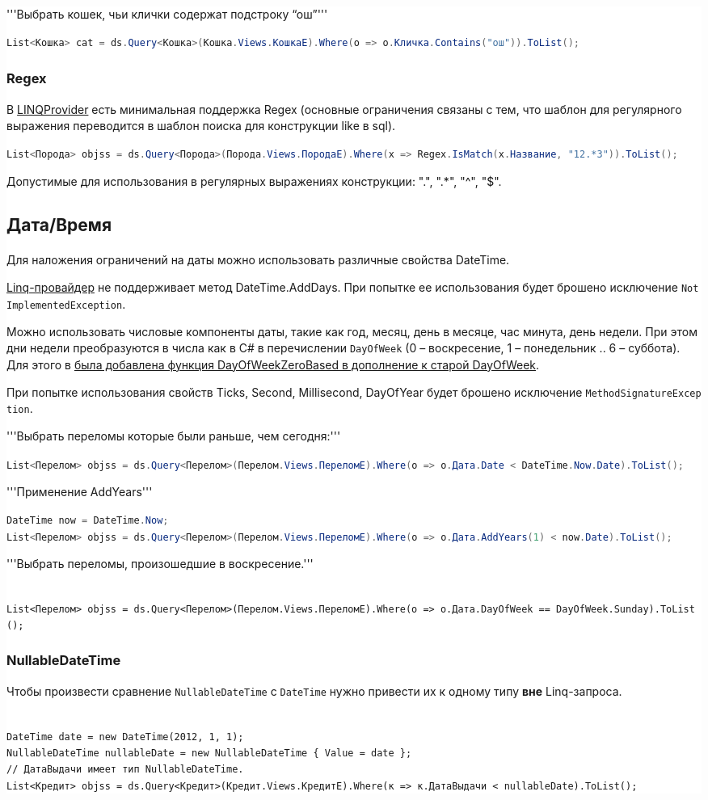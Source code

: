 '''Выбрать кошек, чьи клички содержат подстроку “ош”'''
```cs
List<Кошка> cat = ds.Query<Кошка>(Кошка.Views.КошкаE).Where(o => o.Кличка.Contains("ош")).ToList();
```

### Regex
В [LINQProvider](l-i-n-q-provider.html) есть минимальная поддержка Regex (основные ограничения связаны с тем, что шаблон для регулярного выражения переводится в шаблон поиска для конструкции like в sql).
```cs
List<Порода> objss = ds.Query<Порода>(Порода.Views.ПородаE).Where(x => Regex.IsMatch(x.Название, "12.*3")).ToList();
```

Допустимые для использования в регулярных выражениях конструкции: ".", ".*", "^", "$".

## Дата/Время
Для наложения ограничений на даты можно использовать различные свойства DateTime. 

[Linq-провайдер](l-i-n-q-provider.html) не поддерживает метод  DateTime.AddDays. При попытке ее использования будет брошено исключение `NotImplementedException`. 

Можно использовать числовые компоненты даты, такие как год, месяц, день в месяце, час минута, день недели.  При этом дни недели преобразуются в числа как в C# в перечислении `DayOfWeek` (0 – воскресение, 1 – понедельник .. 6 – суббота). Для этого в [была добавлена функция DayOfWeekZeroBased в дополнение к старой DayOfWeek](external-lang-def.html).

При попытке использования свойств Ticks, Second, Millisecond, DayOfYear будет брошено исключение `MethodSignatureException`. 

'''Выбрать переломы которые были раньше, чем сегодня:'''
```cs
List<Перелом> objss = ds.Query<Перелом>(Перелом.Views.ПереломE).Where(o => o.Дата.Date < DateTime.Now.Date).ToList();
```

'''Применение AddYears'''
```cs
DateTime now = DateTime.Now;
List<Перелом> objss = ds.Query<Перелом>(Перелом.Views.ПереломE).Where(o => o.Дата.AddYears(1) < now.Date).ToList();
```

'''Выбрать переломы, произошедшие в воскресение.'''
```

List<Перелом> objss = ds.Query<Перелом>(Перелом.Views.ПереломE).Where(o => o.Дата.DayOfWeek == DayOfWeek.Sunday).ToList();
```

### NullableDateTime
Чтобы произвести сравнение `NullableDateTime` с `DateTime` нужно привести их к одному типу __вне__ Linq-запроса.
```

DateTime date = new DateTime(2012, 1, 1);
NullableDateTime nullableDate = new NullableDateTime { Value = date };
// ДатаВыдачи имеет тип NullableDateTime.
List<Кредит> objss = ds.Query<Кредит>(Кредит.Views.КредитE).Where(к => к.ДатаВыдачи < nullableDate).ToList();
```
